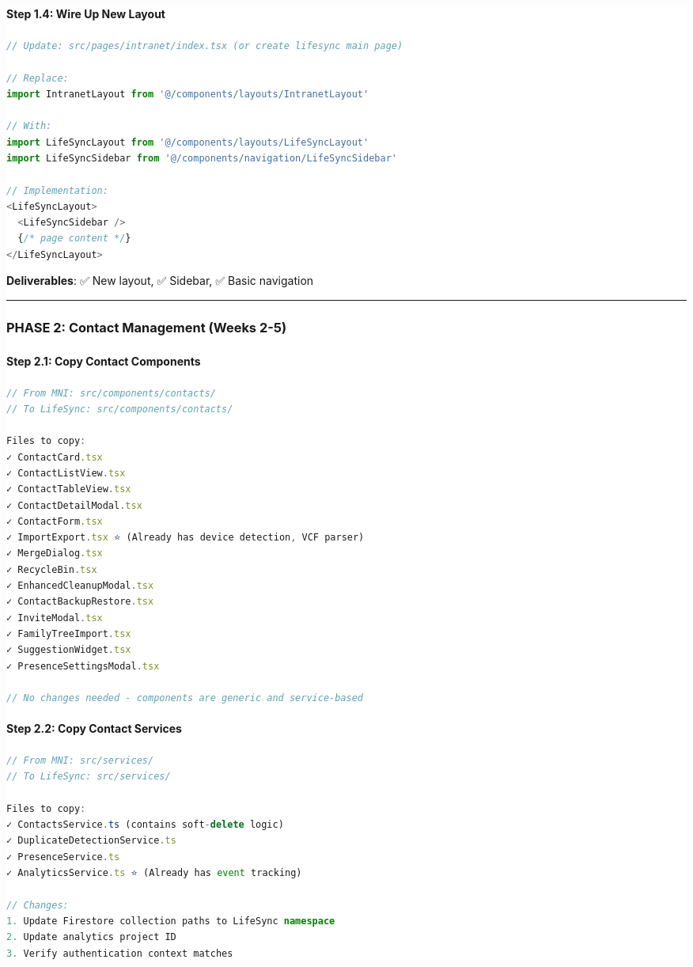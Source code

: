 #### Step 1.4: Wire Up New Layout
```typescript
// Update: src/pages/intranet/index.tsx (or create lifesync main page)

// Replace:
import IntranetLayout from '@/components/layouts/IntranetLayout'

// With:
import LifeSyncLayout from '@/components/layouts/LifeSyncLayout'
import LifeSyncSidebar from '@/components/navigation/LifeSyncSidebar'

// Implementation:
<LifeSyncLayout>
  <LifeSyncSidebar />
  {/* page content */}
</LifeSyncLayout>
```

**Deliverables**: ✅ New layout, ✅ Sidebar, ✅ Basic navigation

---

### PHASE 2: Contact Management (Weeks 2-5)

#### Step 2.1: Copy Contact Components
```typescript
// From MNI: src/components/contacts/
// To LifeSync: src/components/contacts/

Files to copy:
✓ ContactCard.tsx
✓ ContactListView.tsx
✓ ContactTableView.tsx
✓ ContactDetailModal.tsx
✓ ContactForm.tsx
✓ ImportExport.tsx ⭐ (Already has device detection, VCF parser)
✓ MergeDialog.tsx
✓ RecycleBin.tsx
✓ EnhancedCleanupModal.tsx
✓ ContactBackupRestore.tsx
✓ InviteModal.tsx
✓ FamilyTreeImport.tsx
✓ SuggestionWidget.tsx
✓ PresenceSettingsModal.tsx

// No changes needed - components are generic and service-based
```

#### Step 2.2: Copy Contact Services
```typescript
// From MNI: src/services/
// To LifeSync: src/services/

Files to copy:
✓ ContactsService.ts (contains soft-delete logic)
✓ DuplicateDetectionService.ts
✓ PresenceService.ts
✓ AnalyticsService.ts ⭐ (Already has event tracking)

// Changes:
1. Update Firestore collection paths to LifeSync namespace
2. Update analytics project ID
3. Verify authentication context matches
```
